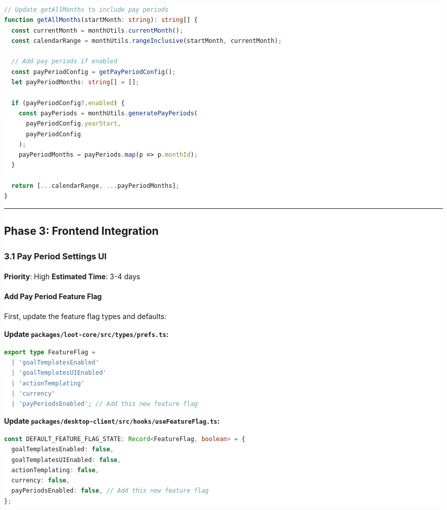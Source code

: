 ```typescript
// Update getAllMonths to include pay periods
function getAllMonths(startMonth: string): string[] {
  const currentMonth = monthUtils.currentMonth();
  const calendarRange = monthUtils.rangeInclusive(startMonth, currentMonth);
  
  // Add pay periods if enabled
  const payPeriodConfig = getPayPeriodConfig();
  let payPeriodMonths: string[] = [];
  
  if (payPeriodConfig?.enabled) {
    const payPeriods = monthUtils.generatePayPeriods(
      payPeriodConfig.yearStart,
      payPeriodConfig
    );
    payPeriodMonths = payPeriods.map(p => p.monthId);
  }
  
  return [...calendarRange, ...payPeriodMonths];
}
```

---

## Phase 3: Frontend Integration

### 3.1 Pay Period Settings UI

**Priority**: High
**Estimated Time**: 3-4 days

#### Add Pay Period Feature Flag

First, update the feature flag types and defaults:

**Update `packages/loot-core/src/types/prefs.ts`:**
```typescript
export type FeatureFlag =
  | 'goalTemplatesEnabled'
  | 'goalTemplatesUIEnabled'
  | 'actionTemplating'
  | 'currency'
  | 'payPeriodsEnabled'; // Add this new feature flag
```

**Update `packages/desktop-client/src/hooks/useFeatureFlag.ts`:**
```typescript
const DEFAULT_FEATURE_FLAG_STATE: Record<FeatureFlag, boolean> = {
  goalTemplatesEnabled: false,
  goalTemplatesUIEnabled: false,
  actionTemplating: false,
  currency: false,
  payPeriodsEnabled: false, // Add this new feature flag
};
```
